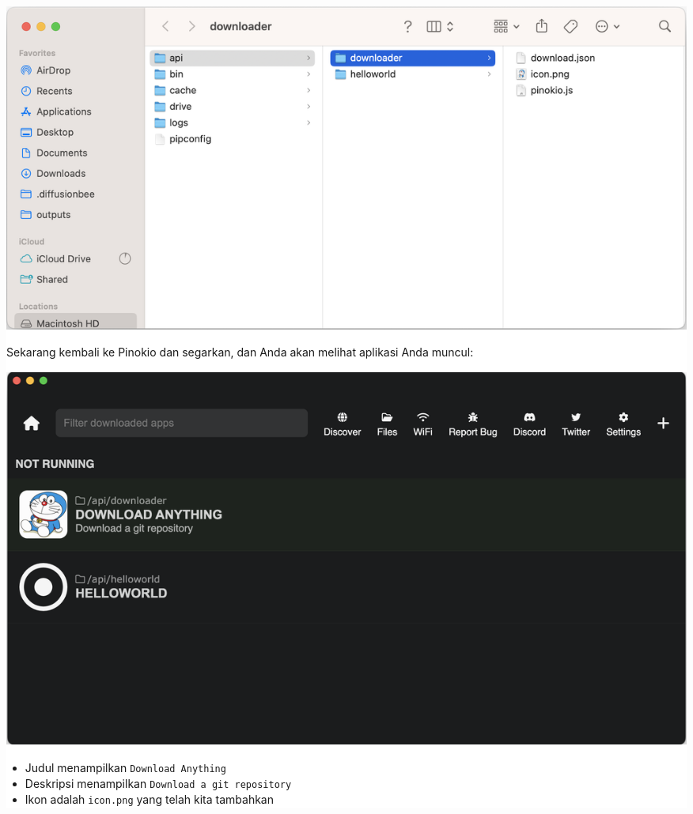 ![downloader.png](downloader.png)

Sekarang kembali ke Pinokio dan segarkan, dan Anda akan melihat aplikasi Anda muncul:

![custom_ui_preview.png](custom_ui_preview.png)

- Judul menampilkan `Download Anything`
- Deskripsi menampilkan `Download a git repository`
- Ikon adalah `icon.png` yang telah kita tambahkan
